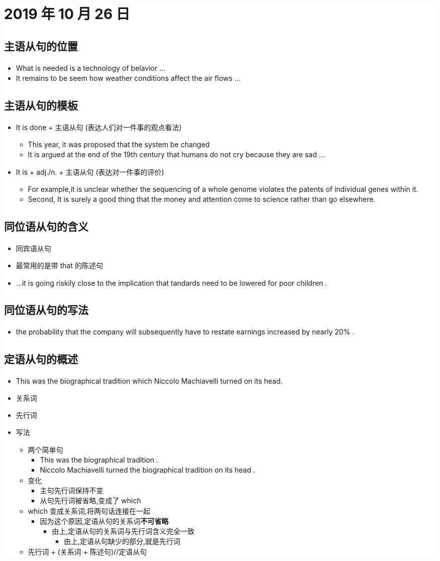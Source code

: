 

# 2019 年 10 月 26 日

## 主语从句的位置

- What is needed is a technology of belavior ...
- It remains to be seem how weather conditions affect the air flows ...

## 主语从句的模板

- It is done + 主语从句 (表达人们对一件事的观点看法)

  - This year, it was proposed that the system be changed
  - It is argued at the end of the 19th century that humans do not cry because they are sad ...

- It is + adj./n. + 主语从句 (表达对一件事的评价)
  - For example,it is unclear whether the sequencing of a whole genome violates the patents of individual genes within it.
  - Second, It is surely a good thing that the money and attention come to science rather than go elsewhere.

## 同位语从句的含义

- 同宾语从句
- 最常用的是带 that 的陈述句

- ...it is going riskily close to the implication that tandards need to be lowered for poor children .

## 同位语从句的写法

- the probability that the company will subsequently have to restate earnings increased by nearly 20% .

## 定语从句的概述

- This was the biographical tradition which Niccolo Machiavelli turned on its head.

- 关系词
- 先行词

- 写法
  - 两个简单句
    - This was the biographical tradition .
    - Niccolo Machiavelli turned the biographical tradition on its head .
  - 变化
    - 主句先行词保持不变
    - 从句先行词被省略,变成了 which
  - which 变成关系词,将两句话连接在一起
    - 因为这个原因,定语从句的关系词**不可省略**
      - 由上,定语从句的关系词与先行词含义完全一致
        - 由上,定语从句缺少的部分,就是先行词
  - 先行词 + (关系词 + 陈述句)//定语从句
